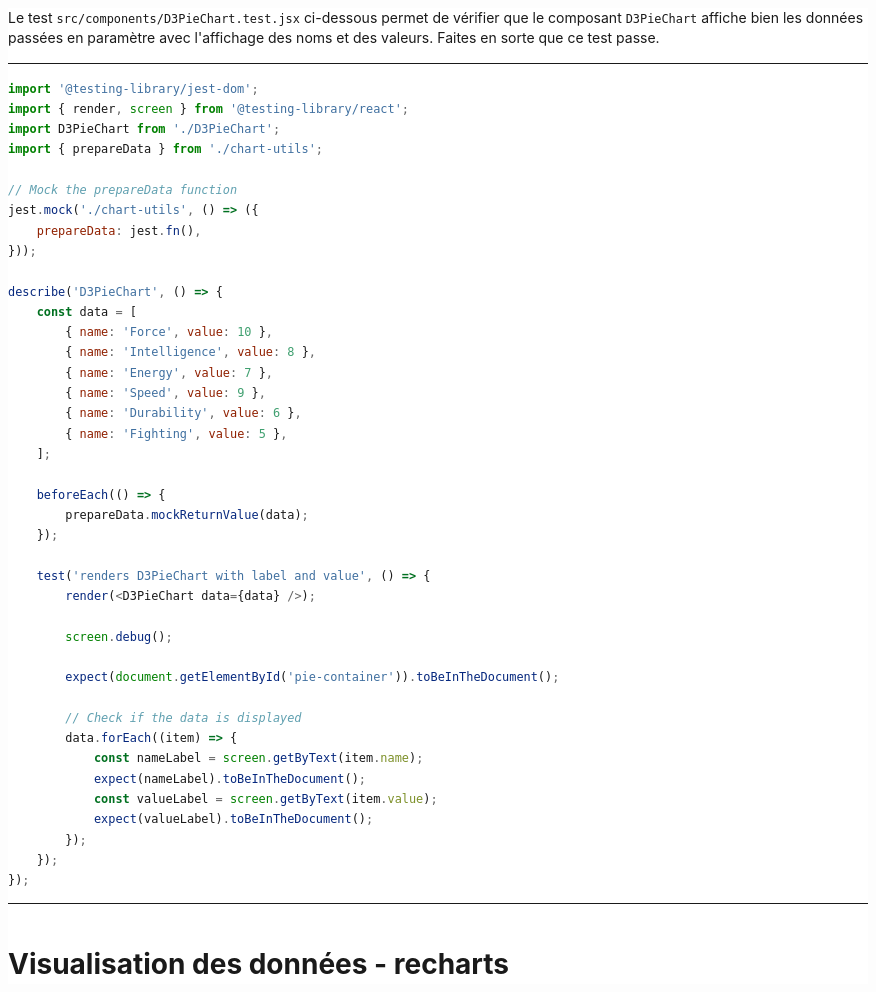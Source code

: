 Le test `src/components/D3PieChart.test.jsx` ci-dessous permet de vérifier que le composant `D3PieChart` affiche bien les données passées en paramètre avec l'affichage des noms et des valeurs. Faites en sorte que ce test passe.

---

```javascript
import '@testing-library/jest-dom';
import { render, screen } from '@testing-library/react';
import D3PieChart from './D3PieChart';
import { prepareData } from './chart-utils';

// Mock the prepareData function
jest.mock('./chart-utils', () => ({
    prepareData: jest.fn(),
}));

describe('D3PieChart', () => {
    const data = [
        { name: 'Force', value: 10 },
        { name: 'Intelligence', value: 8 },
        { name: 'Energy', value: 7 },
        { name: 'Speed', value: 9 },
        { name: 'Durability', value: 6 },
        { name: 'Fighting', value: 5 },
    ];

    beforeEach(() => {
        prepareData.mockReturnValue(data);
    });

    test('renders D3PieChart with label and value', () => {
        render(<D3PieChart data={data} />);

        screen.debug();

        expect(document.getElementById('pie-container')).toBeInTheDocument();

        // Check if the data is displayed
        data.forEach((item) => {
            const nameLabel = screen.getByText(item.name);
            expect(nameLabel).toBeInTheDocument();
            const valueLabel = screen.getByText(item.value);
            expect(valueLabel).toBeInTheDocument();
        });
    });
});
```
---

# Visualisation des données - recharts
